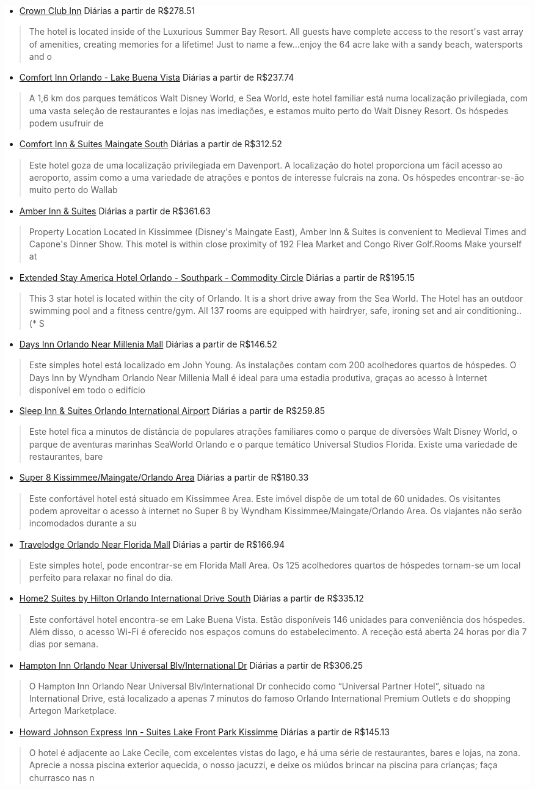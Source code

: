 -    [Crown Club Inn](https://www.hurb.com/hoteis/orlando/crown-club-inn-JNP-JP983339?cmp=18055) Diárias a partir de R$278.51
   > The hotel is located inside of the Luxurious Summer Bay Resort. All guests have complete access to the resort&apos;s vast array of amenities, creating memories for a lifetime! Just to name a few…enjoy the 64 acre lake with a sandy beach, watersports and o
-    [Comfort Inn Orlando - Lake Buena Vista](https://www.hurb.com/hoteis/orlando/comfort-inn-orlando-lake-buena-vista-JNP-JP662952?cmp=18055) Diárias a partir de R$237.74
   > A 1,6 km dos parques temáticos Walt Disney World, e Sea World, este hotel familiar está numa localização privilegiada, com uma vasta seleção de restaurantes e lojas nas imediações, e estamos muito perto do Walt Disney Resort. Os hóspedes podem usufruir de
-    [Comfort Inn & Suites Maingate South](https://www.hurb.com/hoteis/orlando/comfort-inn-suites-maingate-south-JNP-JP272545?cmp=18055) Diárias a partir de R$312.52
   > Este hotel goza de uma localização privilegiada em Davenport. A localização do hotel proporciona um fácil acesso ao aeroporto, assim como a uma variedade de atrações e pontos de interesse fulcrais na zona. Os hóspedes encontrar-se-ão muito perto do Wallab
-    [Amber Inn & Suites](https://www.hurb.com/hoteis/orlando/amber-inn-suites-JNP-JP260669?cmp=18055) Diárias a partir de R$361.63
   > Property Location Located in Kissimmee (Disney&apos;s Maingate East), Amber Inn &amp; Suites is convenient to Medieval Times and Capone&apos;s Dinner Show. This motel is within close proximity of 192 Flea Market and Congo River Golf.Rooms Make yourself at
-    [Extended Stay America Hotel Orlando - Southpark - Commodity Circle](https://www.hurb.com/hoteis/orlando/extended-stay-america-hotel-orlando-southpark-commodity-circle-JNP-JP982652?cmp=18055) Diárias a partir de R$195.15
   > This 3 star hotel is located within the city of Orlando. It is a short drive away from the Sea World. The Hotel has an outdoor swimming pool and a fitness centre/gym. All 137 rooms are equipped with hairdryer, safe, ironing set and air conditioning.. (* S
-    [Days Inn Orlando Near Millenia Mall](https://www.hurb.com/hoteis/orlando/days-inn-orlando-near-millenia-mall-JNP-JP783525?cmp=18055) Diárias a partir de R$146.52
   > Este simples hotel está localizado em John Young. As instalações contam com 200 acolhedores quartos de hóspedes. O Days Inn by Wyndham Orlando Near Millenia Mall é ideal para uma estadia produtiva, graças ao acesso à Internet disponível em todo o edifício
-    [Sleep Inn & Suites Orlando International Airport](https://www.hurb.com/hoteis/orlando/sleep-inn-suites-orlando-international-airport-JNP-JP027963?cmp=18055) Diárias a partir de R$259.85
   > Este hotel fica a minutos de distância de populares atrações familiares como o parque de diversões Walt Disney World, o parque de aventuras marinhas SeaWorld Orlando e o parque temático Universal Studios Florida. Existe uma variedade de restaurantes, bare
-    [Super 8 Kissimmee/Maingate/Orlando Area](https://www.hurb.com/hoteis/orlando/super-8-kissimmee-maingate-orlando-area-JNP-JP074915?cmp=18055) Diárias a partir de R$180.33
   > Este confortável hotel está situado em Kissimmee Area. Este imóvel dispõe de um total de 60 unidades. Os visitantes podem aproveitar o acesso à internet no Super 8 by Wyndham Kissimmee/Maingate/Orlando Area. Os viajantes não serão incomodados durante a su
-    [Travelodge Orlando Near Florida Mall](https://www.hurb.com/hoteis/orlando/travelodge-orlando-near-florida-mall-JNP-JP679131?cmp=18055) Diárias a partir de R$166.94
   > Este simples hotel, pode encontrar-se em Florida Mall Area. Os 125 acolhedores quartos de hóspedes tornam-se um local perfeito para relaxar no final do dia. 
-    [Home2 Suites by Hilton Orlando International Drive South](https://www.hurb.com/hoteis/orlando/home2-suites-by-hilton-orlando-international-drive-south-JNP-JP631585?cmp=18055) Diárias a partir de R$335.12
   > Este confortável hotel encontra-se em Lake Buena Vista. Estão disponíveis 146 unidades para conveniência dos hóspedes. Além disso, o acesso Wi-Fi é oferecido nos espaços comuns do estabelecimento. A receção está aberta 24 horas por dia 7 dias por semana. 
-    [Hampton Inn Orlando Near Universal Blv/International Dr](https://www.hurb.com/hoteis/orlando/hampton-inn-orlando-near-universal-blv-international-dr-JNP-JP197811?cmp=18055) Diárias a partir de R$306.25
   > O Hampton Inn Orlando Near Universal Blv/International Dr conhecido como “Universal Partner Hotel”, situado na International Drive, está localizado a apenas 7 minutos do famoso Orlando International Premium Outlets e do shopping Artegon Marketplace.
-    [Howard Johnson Express Inn - Suites Lake Front Park Kissimme](https://www.hurb.com/hoteis/orlando/howard-johnson-express-inn-suites-lake-front-park-kissimme-JNP-JP115266?cmp=18055) Diárias a partir de R$145.13
   > O hotel é adjacente ao Lake Cecile, com excelentes vistas do lago, e há uma série de restaurantes, bares e lojas, na zona. Aprecie a nossa piscina exterior aquecida, o nosso jacuzzi, e deixe os miúdos brincar na piscina para crianças; faça churrasco nas n